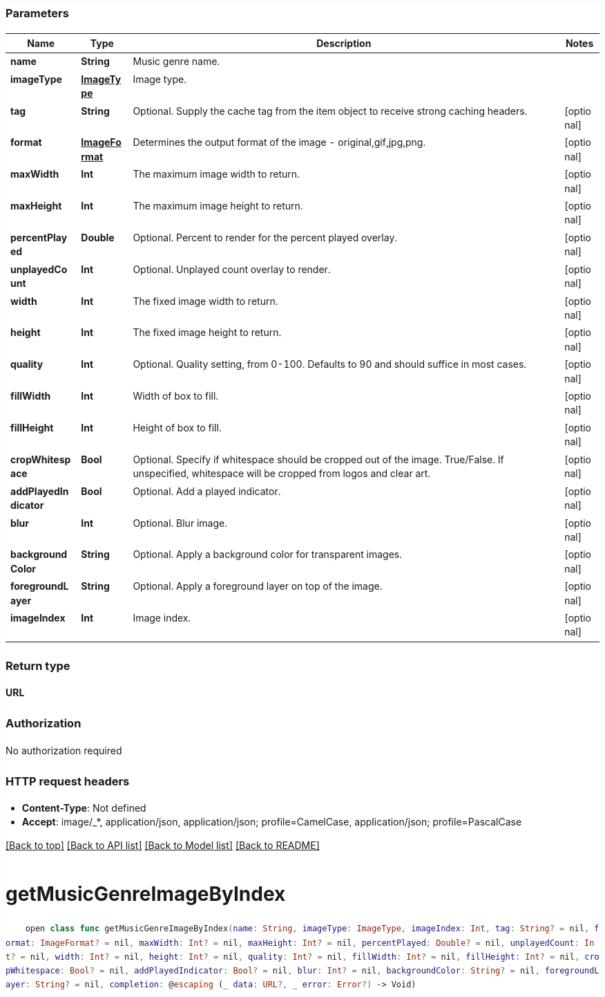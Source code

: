 ### Parameters

Name | Type | Description  | Notes
------------- | ------------- | ------------- | -------------
 **name** | **String** | Music genre name. | 
 **imageType** | [**ImageType**](.md) | Image type. | 
 **tag** | **String** | Optional. Supply the cache tag from the item object to receive strong caching headers. | [optional] 
 **format** | [**ImageFormat**](.md) | Determines the output format of the image - original,gif,jpg,png. | [optional] 
 **maxWidth** | **Int** | The maximum image width to return. | [optional] 
 **maxHeight** | **Int** | The maximum image height to return. | [optional] 
 **percentPlayed** | **Double** | Optional. Percent to render for the percent played overlay. | [optional] 
 **unplayedCount** | **Int** | Optional. Unplayed count overlay to render. | [optional] 
 **width** | **Int** | The fixed image width to return. | [optional] 
 **height** | **Int** | The fixed image height to return. | [optional] 
 **quality** | **Int** | Optional. Quality setting, from 0-100. Defaults to 90 and should suffice in most cases. | [optional] 
 **fillWidth** | **Int** | Width of box to fill. | [optional] 
 **fillHeight** | **Int** | Height of box to fill. | [optional] 
 **cropWhitespace** | **Bool** | Optional. Specify if whitespace should be cropped out of the image. True/False. If unspecified, whitespace will be cropped from logos and clear art. | [optional] 
 **addPlayedIndicator** | **Bool** | Optional. Add a played indicator. | [optional] 
 **blur** | **Int** | Optional. Blur image. | [optional] 
 **backgroundColor** | **String** | Optional. Apply a background color for transparent images. | [optional] 
 **foregroundLayer** | **String** | Optional. Apply a foreground layer on top of the image. | [optional] 
 **imageIndex** | **Int** | Image index. | [optional] 

### Return type

**URL**

### Authorization

No authorization required

### HTTP request headers

 - **Content-Type**: Not defined
 - **Accept**: image/_*, application/json, application/json; profile=CamelCase, application/json; profile=PascalCase

[[Back to top]](#) [[Back to API list]](../README.md#documentation-for-api-endpoints) [[Back to Model list]](../README.md#documentation-for-models) [[Back to README]](../README.md)

# **getMusicGenreImageByIndex**
```swift
    open class func getMusicGenreImageByIndex(name: String, imageType: ImageType, imageIndex: Int, tag: String? = nil, format: ImageFormat? = nil, maxWidth: Int? = nil, maxHeight: Int? = nil, percentPlayed: Double? = nil, unplayedCount: Int? = nil, width: Int? = nil, height: Int? = nil, quality: Int? = nil, fillWidth: Int? = nil, fillHeight: Int? = nil, cropWhitespace: Bool? = nil, addPlayedIndicator: Bool? = nil, blur: Int? = nil, backgroundColor: String? = nil, foregroundLayer: String? = nil, completion: @escaping (_ data: URL?, _ error: Error?) -> Void)
```
